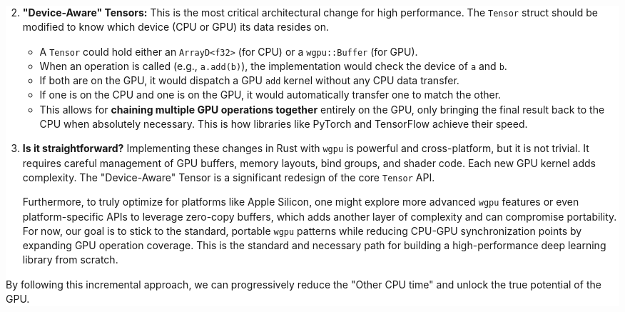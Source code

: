2.  **"Device-Aware" Tensors:** This is the most critical architectural change for high performance. The `Tensor` struct should be modified to know which device (CPU or GPU) its data resides on.
    -   A `Tensor` could hold either an `ArrayD<f32>` (for CPU) or a `wgpu::Buffer` (for GPU).
    -   When an operation is called (e.g., `a.add(b)`), the implementation would check the device of `a` and `b`.
    -   If both are on the GPU, it would dispatch a GPU `add` kernel without any CPU data transfer.
    -   If one is on the CPU and one is on the GPU, it would automatically transfer one to match the other.
    -   This allows for **chaining multiple GPU operations together** entirely on the GPU, only bringing the final result back to the CPU when absolutely necessary. This is how libraries like PyTorch and TensorFlow achieve their speed.

3.  **Is it straightforward?** Implementing these changes in Rust with `wgpu` is powerful and cross-platform, but it is not trivial. It requires careful management of GPU buffers, memory layouts, bind groups, and shader code. Each new GPU kernel adds complexity. The "Device-Aware" Tensor is a significant redesign of the core `Tensor` API.

    Furthermore, to truly optimize for platforms like Apple Silicon, one might explore more advanced `wgpu` features or even platform-specific APIs to leverage zero-copy buffers, which adds another layer of complexity and can compromise portability. For now, our goal is to stick to the standard, portable `wgpu` patterns while reducing CPU-GPU synchronization points by expanding GPU operation coverage. This is the standard and necessary path for building a high-performance deep learning library from scratch.

By following this incremental approach, we can progressively reduce the "Other CPU time" and unlock the true potential of the GPU.
